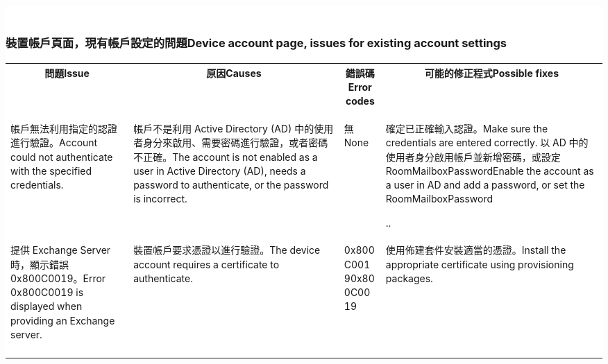  

### <a name="device-account-page,-issues-for-existing-account-settings"></a><span data-ttu-id="c62e7-178">裝置帳戶頁面，現有帳戶設定的問題</span><span class="sxs-lookup"><span data-stu-id="c62e7-178">Device account page, issues for existing account settings</span></span>

<table>
<tr>
<th><span data-ttu-id="c62e7-179">問題</span><span class="sxs-lookup"><span data-stu-id="c62e7-179">Issue</span></span></th>
<th><span data-ttu-id="c62e7-180">原因</span><span class="sxs-lookup"><span data-stu-id="c62e7-180">Causes</span></span></th>
<th><span data-ttu-id="c62e7-181">錯誤碼</span><span class="sxs-lookup"><span data-stu-id="c62e7-181">Error codes</span></span></th>
<th><span data-ttu-id="c62e7-182">可能的修正程式</span><span class="sxs-lookup"><span data-stu-id="c62e7-182">Possible fixes</span></span></th>
</tr>
<tr>
<td>
<p><span data-ttu-id="c62e7-183">帳戶無法利用指定的認證進行驗證。</span><span class="sxs-lookup"><span data-stu-id="c62e7-183">Account could not authenticate with the specified credentials.</span></span></p>
</td>
<td>
<p><span data-ttu-id="c62e7-184">帳戶不是利用 Active Directory (AD) 中的使用者身分來啟用、需要密碼進行驗證，或者密碼不正確。</span><span class="sxs-lookup"><span data-stu-id="c62e7-184">The account is not enabled as a user in Active Directory (AD), needs a password to authenticate, or the password is incorrect.</span></span></p>
</td>
<td>
<p><span data-ttu-id="c62e7-185">無</span><span class="sxs-lookup"><span data-stu-id="c62e7-185">None</span></span></p>
</td>
<td>
<p><span data-ttu-id="c62e7-186">確定已正確輸入認證。</span><span class="sxs-lookup"><span data-stu-id="c62e7-186">Make sure the credentials are entered correctly.</span></span> <span data-ttu-id="c62e7-187">以 AD 中的使用者身分啟用帳戶並新增密碼，或設定 RoomMailboxPassword</span><span class="sxs-lookup"><span data-stu-id="c62e7-187">Enable the account as a user in AD and add a password, or set the RoomMailboxPassword</span></span></p><span data-ttu-id="c62e7-188">.</span><span class="sxs-lookup"><span data-stu-id="c62e7-188">.</span></span> </td>
</tr>
<tr>
<td>
<p><span data-ttu-id="c62e7-189">提供 Exchange Server 時，顯示錯誤 0x800C0019。</span><span class="sxs-lookup"><span data-stu-id="c62e7-189">Error 0x800C0019 is displayed when providing an Exchange server.</span></span></p>
</td>
<td>
<p><span data-ttu-id="c62e7-190">裝置帳戶要求憑證以進行驗證。</span><span class="sxs-lookup"><span data-stu-id="c62e7-190">The device account requires a certificate to authenticate.</span></span></p>
</td>
<td>
<p><span data-ttu-id="c62e7-191">0x800C0019</span><span class="sxs-lookup"><span data-stu-id="c62e7-191">0x800C0019</span></span></p>
</td>
<td>
<p><span data-ttu-id="c62e7-192">使用佈建套件安裝適當的憑證。</span><span class="sxs-lookup"><span data-stu-id="c62e7-192">Install the appropriate certificate using provisioning packages.</span></span></p>
</td>
</tr>
<tr>
<td>